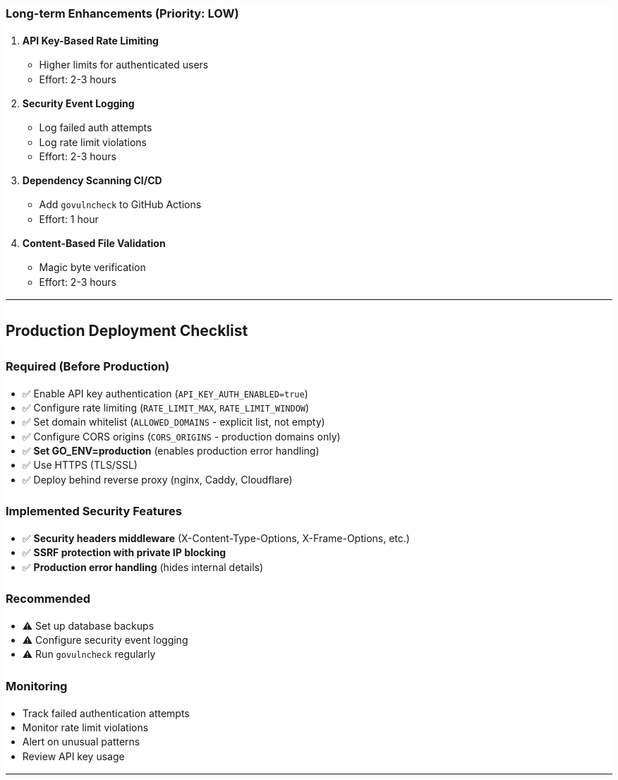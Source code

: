 ### Long-term Enhancements (Priority: LOW)

1. **API Key-Based Rate Limiting**
   - Higher limits for authenticated users
   - Effort: 2-3 hours

2. **Security Event Logging**
   - Log failed auth attempts
   - Log rate limit violations
   - Effort: 2-3 hours

3. **Dependency Scanning CI/CD**
   - Add `govulncheck` to GitHub Actions
   - Effort: 1 hour

4. **Content-Based File Validation**
   - Magic byte verification
   - Effort: 2-3 hours

---

## Production Deployment Checklist

### Required (Before Production)

- ✅ Enable API key authentication (`API_KEY_AUTH_ENABLED=true`)
- ✅ Configure rate limiting (`RATE_LIMIT_MAX`, `RATE_LIMIT_WINDOW`)
- ✅ Set domain whitelist (`ALLOWED_DOMAINS` - explicit list, not empty)
- ✅ Configure CORS origins (`CORS_ORIGINS` - production domains only)
- ✅ **Set GO_ENV=production** (enables production error handling)
- ✅ Use HTTPS (TLS/SSL)
- ✅ Deploy behind reverse proxy (nginx, Caddy, Cloudflare)

### Implemented Security Features

- ✅ **Security headers middleware** (X-Content-Type-Options, X-Frame-Options, etc.)
- ✅ **SSRF protection with private IP blocking**
- ✅ **Production error handling** (hides internal details)

### Recommended

- ⚠️ Set up database backups
- ⚠️ Configure security event logging
- ⚠️ Run `govulncheck` regularly

### Monitoring

- Track failed authentication attempts
- Monitor rate limit violations
- Alert on unusual patterns
- Review API key usage

---

